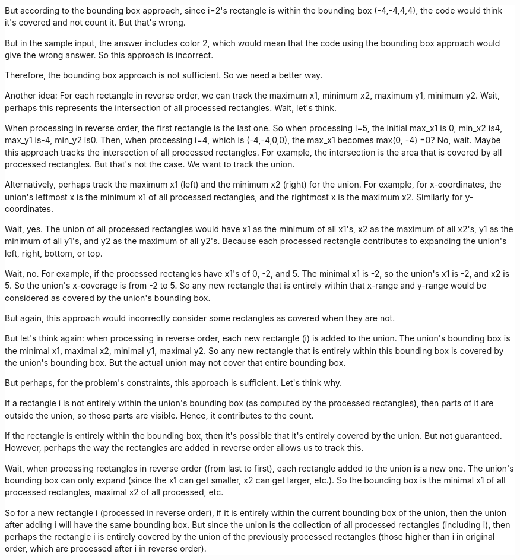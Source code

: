 But according to the bounding box approach, since i=2's rectangle is within the bounding box (-4,-4,4,4), the code would think it's covered and not count it. But that's wrong.

But in the sample input, the answer includes color 2, which would mean that the code using the bounding box approach would give the wrong answer. So this approach is incorrect.

Therefore, the bounding box approach is not sufficient. So we need a better way.

Another idea: For each rectangle in reverse order, we can track the maximum x1, minimum x2, maximum y1, minimum y2. Wait, perhaps this represents the intersection of all processed rectangles. Wait, let's think.

When processing in reverse order, the first rectangle is the last one. So when processing i=5, the initial max_x1 is 0, min_x2 is4, max_y1 is-4, min_y2 is0. Then, when processing i=4, which is (-4,-4,0,0), the max_x1 becomes max(0, -4) =0? No, wait. Maybe this approach tracks the intersection of all processed rectangles. For example, the intersection is the area that is covered by all processed rectangles. But that's not the case. We want to track the union.

Alternatively, perhaps track the maximum x1 (left) and the minimum x2 (right) for the union. For example, for x-coordinates, the union's leftmost x is the minimum x1 of all processed rectangles, and the rightmost x is the maximum x2. Similarly for y-coordinates.

Wait, yes. The union of all processed rectangles would have x1 as the minimum of all x1's, x2 as the maximum of all x2's, y1 as the minimum of all y1's, and y2 as the maximum of all y2's. Because each processed rectangle contributes to expanding the union's left, right, bottom, or top.

Wait, no. For example, if the processed rectangles have x1's of 0, -2, and 5. The minimal x1 is -2, so the union's x1 is -2, and x2 is 5. So the union's x-coverage is from -2 to 5. So any new rectangle that is entirely within that x-range and y-range would be considered as covered by the union's bounding box.

But again, this approach would incorrectly consider some rectangles as covered when they are not.

But let's think again: when processing in reverse order, each new rectangle (i) is added to the union. The union's bounding box is the minimal x1, maximal x2, minimal y1, maximal y2. So any new rectangle that is entirely within this bounding box is covered by the union's bounding box. But the actual union may not cover that entire bounding box.

But perhaps, for the problem's constraints, this approach is sufficient. Let's think why.

If a rectangle i is not entirely within the union's bounding box (as computed by the processed rectangles), then parts of it are outside the union, so those parts are visible. Hence, it contributes to the count.

If the rectangle is entirely within the bounding box, then it's possible that it's entirely covered by the union. But not guaranteed. However, perhaps the way the rectangles are added in reverse order allows us to track this.

Wait, when processing rectangles in reverse order (from last to first), each rectangle added to the union is a new one. The union's bounding box can only expand (since the x1 can get smaller, x2 can get larger, etc.). So the bounding box is the minimal x1 of all processed rectangles, maximal x2 of all processed, etc.

So for a new rectangle i (processed in reverse order), if it is entirely within the current bounding box of the union, then the union after adding i will have the same bounding box. But since the union is the collection of all processed rectangles (including i), then perhaps the rectangle i is entirely covered by the union of the previously processed rectangles (those higher than i in original order, which are processed after i in reverse order).
